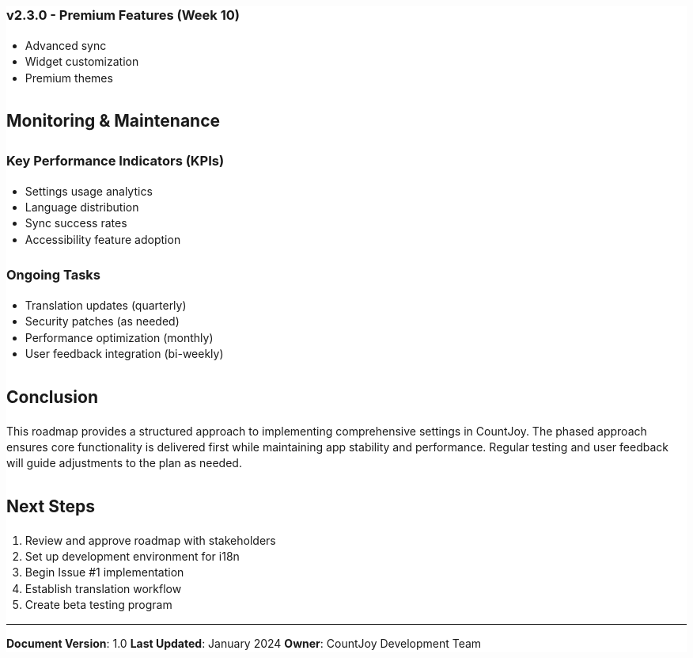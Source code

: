 ### v2.3.0 - Premium Features (Week 10)
- Advanced sync
- Widget customization
- Premium themes

## Monitoring & Maintenance

### Key Performance Indicators (KPIs)
- Settings usage analytics
- Language distribution
- Sync success rates
- Accessibility feature adoption

### Ongoing Tasks
- Translation updates (quarterly)
- Security patches (as needed)
- Performance optimization (monthly)
- User feedback integration (bi-weekly)

## Conclusion

This roadmap provides a structured approach to implementing comprehensive settings in CountJoy. The phased approach ensures core functionality is delivered first while maintaining app stability and performance. Regular testing and user feedback will guide adjustments to the plan as needed.

## Next Steps

1. Review and approve roadmap with stakeholders
2. Set up development environment for i18n
3. Begin Issue #1 implementation
4. Establish translation workflow
5. Create beta testing program

---

**Document Version**: 1.0
**Last Updated**: January 2024
**Owner**: CountJoy Development Team